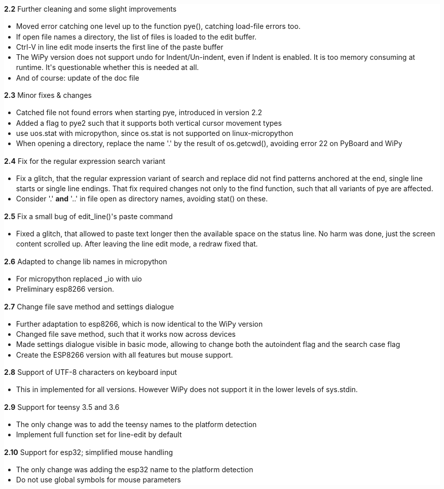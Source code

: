 **2.2** Further cleaning and some slight improvements

- Moved error catching one level up to the function pye(), catching load-file
errors too.
- If open file names a directory, the list of files is loaded to the edit buffer.
- Ctrl-V in line edit mode inserts the first line of the paste buffer
- The WiPy version does not support undo for Indent/Un-indent, even if Indent is
enabled. It is too memory consuming at runtime. It's questionable whether this
is needed at all.
- And of course: update of the doc file

**2.3** Minor fixes & changes

- Catched file not found errors when starting pye, introduced in version 2.2
- Added a flag to pye2 such that it supports both vertical cursor movement types
- use uos.stat with micropython, since os.stat is not supported on linux-micropython
- When opening a directory, replace the name '.' by the result of os.getcwd(),
avoiding error 22 on PyBoard and WiPy

**2.4** Fix for the regular expression search variant

- Fix a glitch, that the regular expression variant of search and replace did
not find patterns anchored at the end, single line starts or single line endings.
That fix required changes not only to the find function, such that all variants
of pye are affected.
- Consider '.' **and** '..' in file open as directory names, avoiding stat() on these.

**2.5** Fix a small bug of edit_line()'s paste command

- Fixed a glitch, that allowed to paste text longer then the available space on
the status line. No harm was done, just the screen content scrolled up. After
leaving the line edit mode, a redraw fixed that.

**2.6** Adapted to change lib names in micropython

- For micropython replaced \_io with uio
- Preliminary esp8266 version.

**2.7** Change file save method and settings dialogue

- Further adaptation to esp8266, which is now identical to the WiPy version
- Changed file save method, such that it works now across devices
- Made settings dialogue visible in basic mode, allowing to change both the
autoindent flag and the search case flag
- Create the ESP8266 version with all features but mouse support.

**2.8** Support of UTF-8 characters on keyboard input

- This in implemented for all versions. However WiPy does not support it in
the lower levels of sys.stdin.

**2.9** Support for teensy 3.5 and 3.6

- The only change was to add the teensy names to the platform detection
- Implement full function set for line-edit by default

**2.10** Support for esp32; simplified mouse handling

- The only change was adding the esp32 name to the platform detection
- Do not use global symbols for mouse parameters
